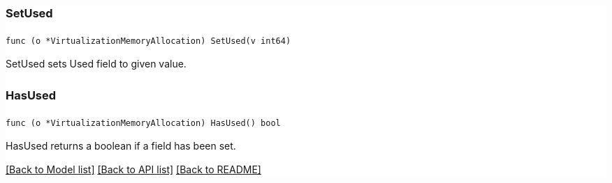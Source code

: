 ### SetUsed

`func (o *VirtualizationMemoryAllocation) SetUsed(v int64)`

SetUsed sets Used field to given value.

### HasUsed

`func (o *VirtualizationMemoryAllocation) HasUsed() bool`

HasUsed returns a boolean if a field has been set.


[[Back to Model list]](../README.md#documentation-for-models) [[Back to API list]](../README.md#documentation-for-api-endpoints) [[Back to README]](../README.md)


